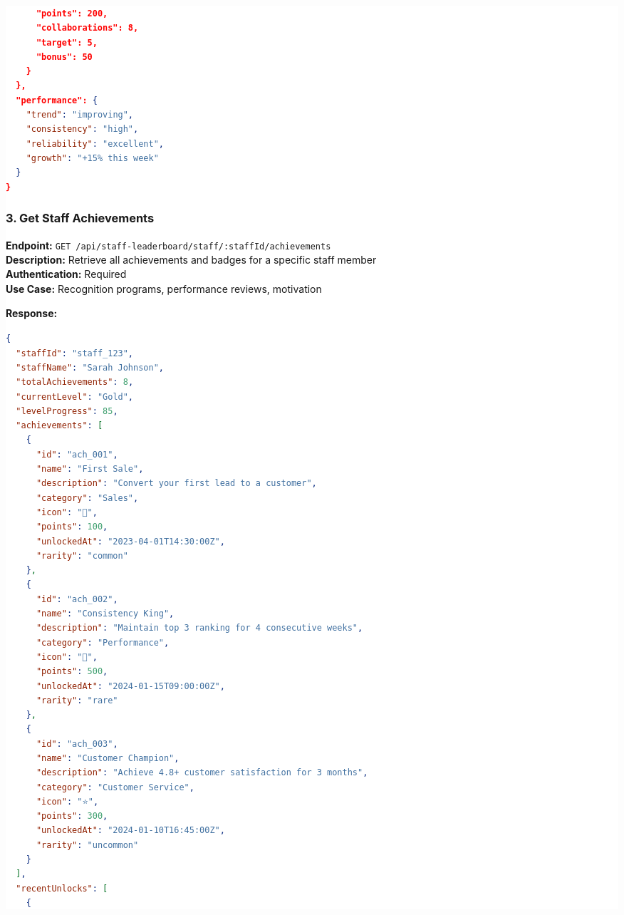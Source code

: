 ```json
      "points": 200,
      "collaborations": 8,
      "target": 5,
      "bonus": 50
    }
  },
  "performance": {
    "trend": "improving",
    "consistency": "high",
    "reliability": "excellent",
    "growth": "+15% this week"
  }
}
```

### 3. Get Staff Achievements
**Endpoint:** `GET /api/staff-leaderboard/staff/:staffId/achievements`  
**Description:** Retrieve all achievements and badges for a specific staff member  
**Authentication:** Required  
**Use Case:** Recognition programs, performance reviews, motivation

**Response:**
```json
{
  "staffId": "staff_123",
  "staffName": "Sarah Johnson",
  "totalAchievements": 8,
  "currentLevel": "Gold",
  "levelProgress": 85,
  "achievements": [
    {
      "id": "ach_001",
      "name": "First Sale",
      "description": "Convert your first lead to a customer",
      "category": "Sales",
      "icon": "🎯",
      "points": 100,
      "unlockedAt": "2023-04-01T14:30:00Z",
      "rarity": "common"
    },
    {
      "id": "ach_002",
      "name": "Consistency King",
      "description": "Maintain top 3 ranking for 4 consecutive weeks",
      "category": "Performance",
      "icon": "👑",
      "points": 500,
      "unlockedAt": "2024-01-15T09:00:00Z",
      "rarity": "rare"
    },
    {
      "id": "ach_003",
      "name": "Customer Champion",
      "description": "Achieve 4.8+ customer satisfaction for 3 months",
      "category": "Customer Service",
      "icon": "⭐",
      "points": 300,
      "unlockedAt": "2024-01-10T16:45:00Z",
      "rarity": "uncommon"
    }
  ],
  "recentUnlocks": [
    {
```